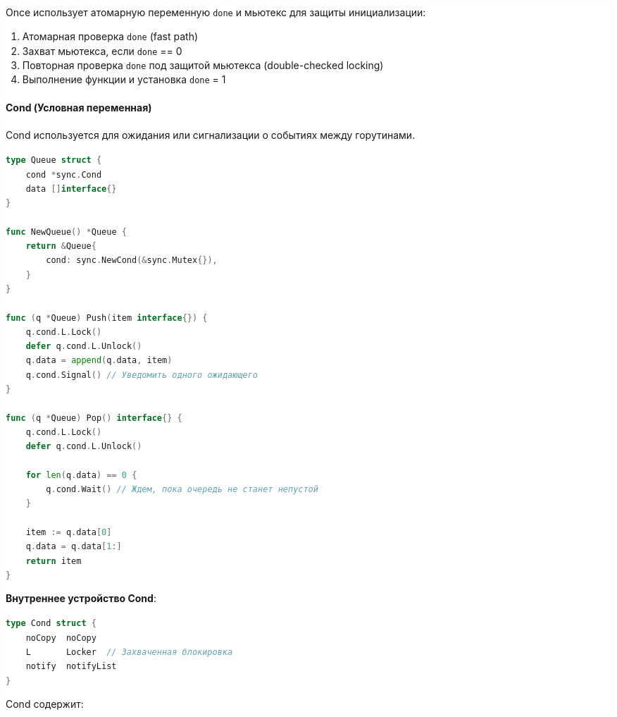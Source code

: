 Once использует атомарную переменную `done` и мьютекс для защиты инициализации:

1. Атомарная проверка `done` (fast path)
2. Захват мьютекса, если `done` == 0
3. Повторная проверка `done` под защитой мьютекса (double-checked locking)
4. Выполнение функции и установка `done` = 1

#### Cond (Условная переменная)

Cond используется для ожидания или сигнализации о событиях между горутинами.

```go
type Queue struct {
    cond *sync.Cond
    data []interface{}
}

func NewQueue() *Queue {
    return &Queue{
        cond: sync.NewCond(&sync.Mutex{}),
    }
}

func (q *Queue) Push(item interface{}) {
    q.cond.L.Lock()
    defer q.cond.L.Unlock()
    q.data = append(q.data, item)
    q.cond.Signal() // Уведомить одного ожидающего
}

func (q *Queue) Pop() interface{} {
    q.cond.L.Lock()
    defer q.cond.L.Unlock()
    
    for len(q.data) == 0 {
        q.cond.Wait() // Ждем, пока очередь не станет непустой
    }
    
    item := q.data[0]
    q.data = q.data[1:]
    return item
}
```

**Внутреннее устройство Cond**:

```go
type Cond struct {
    noCopy  noCopy
    L       Locker  // Захваченная блокировка
    notify  notifyList
}
```

Cond содержит:
